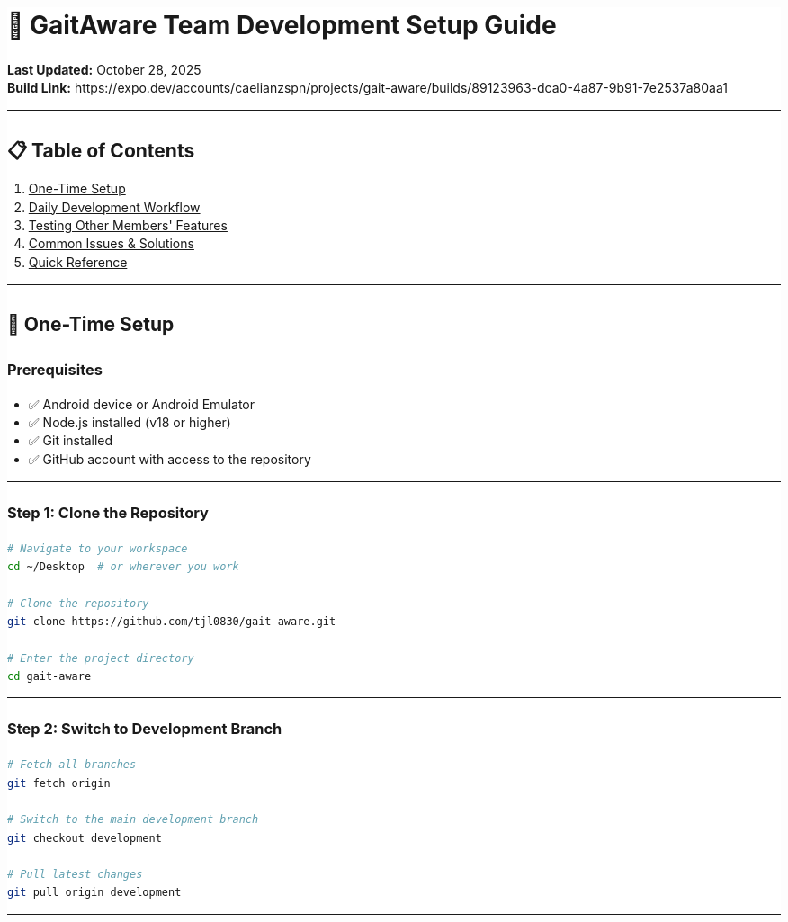 # 🚀 GaitAware Team Development Setup Guide

**Last Updated:** October 28, 2025  
**Build Link:** https://expo.dev/accounts/caelianzspn/projects/gait-aware/builds/89123963-dca0-4a87-9b91-7e2537a80aa1

---

## 📋 Table of Contents
1. [One-Time Setup](#one-time-setup)
2. [Daily Development Workflow](#daily-development-workflow)
3. [Testing Other Members' Features](#testing-others-features)
4. [Common Issues & Solutions](#common-issues)
5. [Quick Reference](#quick-reference)

---

## 🎯 One-Time Setup

### Prerequisites
- ✅ Android device or Android Emulator
- ✅ Node.js installed (v18 or higher)
- ✅ Git installed
- ✅ GitHub account with access to the repository

---

### Step 1: Clone the Repository

```bash
# Navigate to your workspace
cd ~/Desktop  # or wherever you work

# Clone the repository
git clone https://github.com/tjl0830/gait-aware.git

# Enter the project directory
cd gait-aware
```

---

### Step 2: Switch to Development Branch

```bash
# Fetch all branches
git fetch origin

# Switch to the main development branch
git checkout development

# Pull latest changes
git pull origin development
```

---